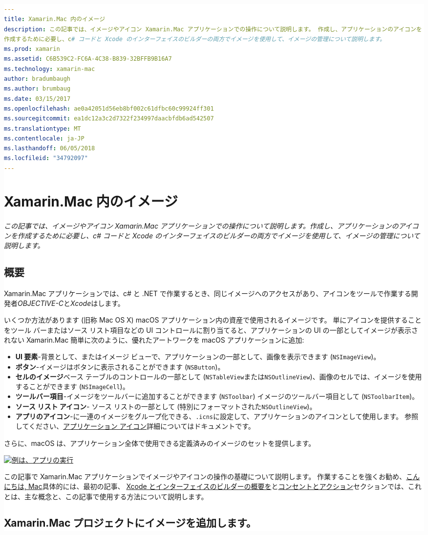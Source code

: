 ```yaml
---
title: Xamarin.Mac 内のイメージ
description: この記事では、イメージやアイコン Xamarin.Mac アプリケーションでの操作について説明します。 作成し、アプリケーションのアイコンを作成するために必要し、c# コードと Xcode のインターフェイスのビルダーの両方でイメージを使用して、イメージの管理について説明します。
ms.prod: xamarin
ms.assetid: C6B539C2-FC6A-4C38-B839-32BFFB9B16A7
ms.technology: xamarin-mac
author: bradumbaugh
ms.author: brumbaug
ms.date: 03/15/2017
ms.openlocfilehash: ae0a42051d56eb8bf002c61dfbc60c99924ff301
ms.sourcegitcommit: ea1dc12a3c2d7322f234997daacbfdb6ad542507
ms.translationtype: MT
ms.contentlocale: ja-JP
ms.lasthandoff: 06/05/2018
ms.locfileid: "34792097"
---
```

# <a name="images-in-xamarinmac"></a>Xamarin.Mac 内のイメージ

_この記事では、イメージやアイコン Xamarin.Mac アプリケーションでの操作について説明します。作成し、アプリケーションのアイコンを作成するために必要し、c# コードと Xcode のインターフェイスのビルダーの両方でイメージを使用して、イメージの管理について説明します。_

## <a name="overview"></a>概要

Xamarin.Mac アプリケーションでは、c# と .NET で作業するとき、同じイメージへのアクセスがあり、アイコンをツールで作業する開発者*OBJECTIVE-C*と*Xcode*はします。

いくつか方法があります (旧称 Mac OS X) macOS アプリケーション内の資産で使用されるイメージです。 単にアイコンを提供することをツール バーまたはソース リスト項目などの UI コントロールに割り当てると、アプリケーションの UI の一部としてイメージが表示されない Xamarin.Mac 簡単に次のように、優れたアートワークを macOS アプリケーションに追加: 

- **UI 要素**-背景として、またはイメージ ビューで、アプリケーションの一部として、画像を表示できます (`NSImageView`)。
- **ボタン**-イメージはボタンに表示されることができます (`NSButton`)。
- **セルのイメージ**ベース テーブルのコントロールの一部として (`NSTableView`または`NSOutlineView`)、画像のセルでは、イメージを使用することができます (`NSImageCell`)。
- **ツールバー項目**-イメージをツールバーに追加することができます (`NSToolbar`) イメージのツールバー項目として (`NSToolbarItem`)。
- **ソース リスト アイコン**- ソース リストの一部として (特別にフォーマットされた`NSOutlineView`)。
- **アプリのアイコン**-に一連のイメージをグループ化できる、`.icns`に設定して、アプリケーションのアイコンとして使用します。 参照してください、[アプリケーション アイコン](~/mac/deploy-test/app-icon.md)詳細についてはドキュメントです。

さらに、macOS は、アプリケーション全体で使用できる定義済みのイメージのセットを提供します。

[![例は、アプリの実行](image-images/intro01.png "例は、アプリの実行")](image-images/intro01-large.png#lightbox)

この記事で Xamarin.Mac アプリケーションでイメージやアイコンの操作の基礎について説明します。 作業することを強くお勧め、[こんにちは, Mac](~/mac/get-started/hello-mac.md)具体的には、最初の記事、 [Xcode とインターフェイスのビルダーの概要を](~/mac/get-started/hello-mac.md#Introduction_to_Xcode_and_Interface_Builder)と[コンセントとアクション](~/mac/get-started/hello-mac.md#Outlets_and_Actions)セクションでは、これとは、主な概念と、この記事で使用する方法について説明します。


## <a name="adding-images-to-a-xamarinmac-project"></a>Xamarin.Mac プロジェクトにイメージを追加します。

